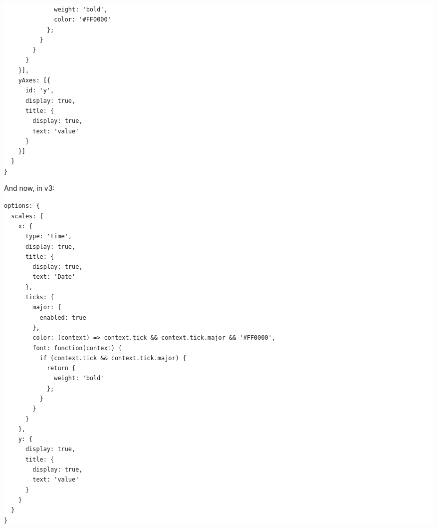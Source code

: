                   weight: 'bold',
                  color: '#FF0000'
                };
              }
            }
          }
        }],
        yAxes: [{
          id: 'y',
          display: true,
          title: {
            display: true,
            text: 'value'
          }
        }]
      }
    }

And now, in v3:

    options: {
      scales: {
        x: {
          type: 'time',
          display: true,
          title: {
            display: true,
            text: 'Date'
          },
          ticks: {
            major: {
              enabled: true
            },
            color: (context) => context.tick && context.tick.major && '#FF0000',
            font: function(context) {
              if (context.tick && context.tick.major) {
                return {
                  weight: 'bold'
                };
              }
            }
          }
        },
        y: {
          display: true,
          title: {
            display: true,
            text: 'value'
          }
        }
      }
    }
